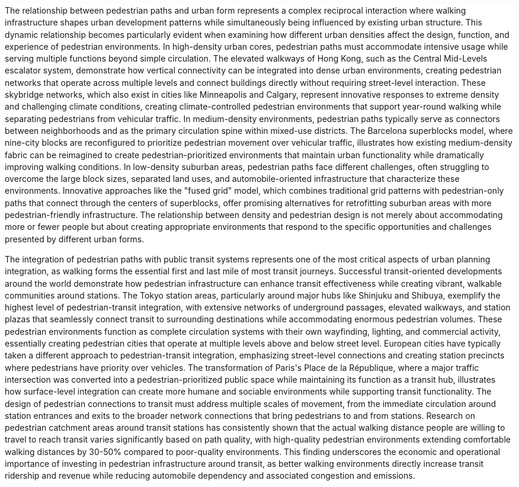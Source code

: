 The relationship between pedestrian paths and urban form represents a complex reciprocal interaction where walking infrastructure shapes urban development patterns while simultaneously being influenced by existing urban structure. This dynamic relationship becomes particularly evident when examining how different urban densities affect the design, function, and experience of pedestrian environments. In high-density urban cores, pedestrian paths must accommodate intensive usage while serving multiple functions beyond simple circulation. The elevated walkways of Hong Kong, such as the Central Mid-Levels escalator system, demonstrate how vertical connectivity can be integrated into dense urban environments, creating pedestrian networks that operate across multiple levels and connect buildings directly without requiring street-level interaction. These skybridge networks, which also exist in cities like Minneapolis and Calgary, represent innovative responses to extreme density and challenging climate conditions, creating climate-controlled pedestrian environments that support year-round walking while separating pedestrians from vehicular traffic. In medium-density environments, pedestrian paths typically serve as connectors between neighborhoods and as the primary circulation spine within mixed-use districts. The Barcelona superblocks model, where nine-city blocks are reconfigured to prioritize pedestrian movement over vehicular traffic, illustrates how existing medium-density fabric can be reimagined to create pedestrian-prioritized environments that maintain urban functionality while dramatically improving walking conditions. In low-density suburban areas, pedestrian paths face different challenges, often struggling to overcome the large block sizes, separated land uses, and automobile-oriented infrastructure that characterize these environments. Innovative approaches like the "fused grid" model, which combines traditional grid patterns with pedestrian-only paths that connect through the centers of superblocks, offer promising alternatives for retrofitting suburban areas with more pedestrian-friendly infrastructure. The relationship between density and pedestrian design is not merely about accommodating more or fewer people but about creating appropriate environments that respond to the specific opportunities and challenges presented by different urban forms.

The integration of pedestrian paths with public transit systems represents one of the most critical aspects of urban planning integration, as walking forms the essential first and last mile of most transit journeys. Successful transit-oriented developments around the world demonstrate how pedestrian infrastructure can enhance transit effectiveness while creating vibrant, walkable communities around stations. The Tokyo station areas, particularly around major hubs like Shinjuku and Shibuya, exemplify the highest level of pedestrian-transit integration, with extensive networks of underground passages, elevated walkways, and station plazas that seamlessly connect transit to surrounding destinations while accommodating enormous pedestrian volumes. These pedestrian environments function as complete circulation systems with their own wayfinding, lighting, and commercial activity, essentially creating pedestrian cities that operate at multiple levels above and below street level. European cities have typically taken a different approach to pedestrian-transit integration, emphasizing street-level connections and creating station precincts where pedestrians have priority over vehicles. The transformation of Paris's Place de la République, where a major traffic intersection was converted into a pedestrian-prioritized public space while maintaining its function as a transit hub, illustrates how surface-level integration can create more humane and sociable environments while supporting transit functionality. The design of pedestrian connections to transit must address multiple scales of movement, from the immediate circulation around station entrances and exits to the broader network connections that bring pedestrians to and from stations. Research on pedestrian catchment areas around transit stations has consistently shown that the actual walking distance people are willing to travel to reach transit varies significantly based on path quality, with high-quality pedestrian environments extending comfortable walking distances by 30-50% compared to poor-quality environments. This finding underscores the economic and operational importance of investing in pedestrian infrastructure around transit, as better walking environments directly increase transit ridership and revenue while reducing automobile dependency and associated congestion and emissions.
